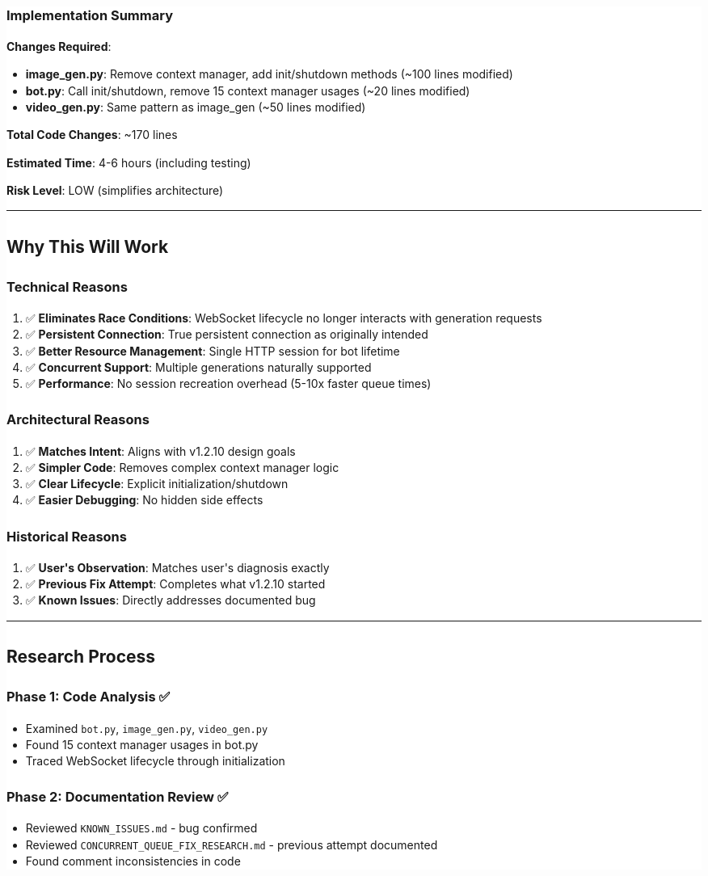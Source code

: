 ### Implementation Summary

**Changes Required**:
- **image_gen.py**: Remove context manager, add init/shutdown methods (~100 lines modified)
- **bot.py**: Call init/shutdown, remove 15 context manager usages (~20 lines modified)
- **video_gen.py**: Same pattern as image_gen (~50 lines modified)

**Total Code Changes**: ~170 lines

**Estimated Time**: 4-6 hours (including testing)

**Risk Level**: LOW (simplifies architecture)

---

## Why This Will Work

### Technical Reasons

1. ✅ **Eliminates Race Conditions**: WebSocket lifecycle no longer interacts with generation requests
2. ✅ **Persistent Connection**: True persistent connection as originally intended
3. ✅ **Better Resource Management**: Single HTTP session for bot lifetime
4. ✅ **Concurrent Support**: Multiple generations naturally supported
5. ✅ **Performance**: No session recreation overhead (5-10x faster queue times)

### Architectural Reasons

1. ✅ **Matches Intent**: Aligns with v1.2.10 design goals
2. ✅ **Simpler Code**: Removes complex context manager logic
3. ✅ **Clear Lifecycle**: Explicit initialization/shutdown
4. ✅ **Easier Debugging**: No hidden side effects

### Historical Reasons

1. ✅ **User's Observation**: Matches user's diagnosis exactly
2. ✅ **Previous Fix Attempt**: Completes what v1.2.10 started
3. ✅ **Known Issues**: Directly addresses documented bug

---

## Research Process

### Phase 1: Code Analysis ✅
- Examined `bot.py`, `image_gen.py`, `video_gen.py`
- Found 15 context manager usages in bot.py
- Traced WebSocket lifecycle through initialization

### Phase 2: Documentation Review ✅
- Reviewed `KNOWN_ISSUES.md` - bug confirmed
- Reviewed `CONCURRENT_QUEUE_FIX_RESEARCH.md` - previous attempt documented
- Found comment inconsistencies in code
